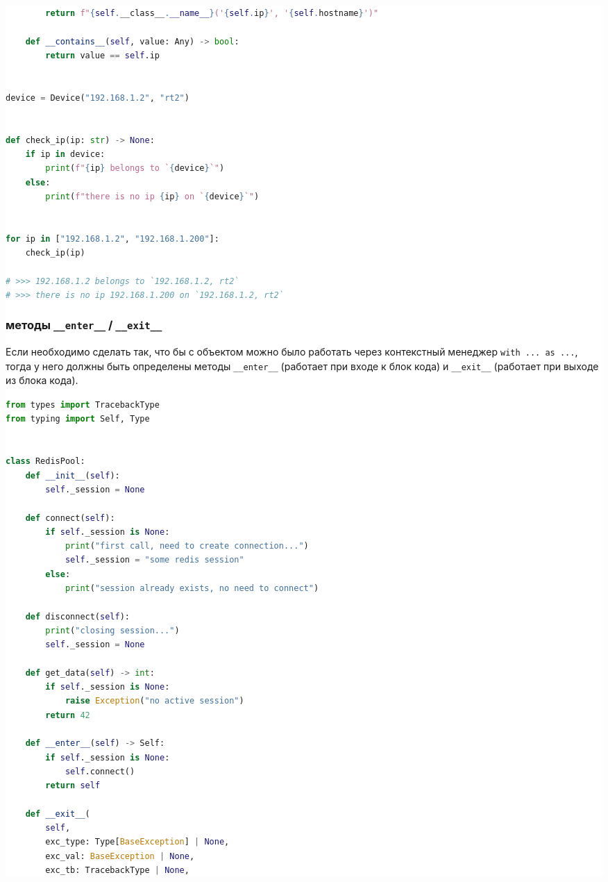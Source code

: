 ```python
        return f"{self.__class__.__name__}('{self.ip}', '{self.hostname}')"

    def __contains__(self, value: Any) -> bool:
        return value == self.ip


device = Device("192.168.1.2", "rt2")


def check_ip(ip: str) -> None:
    if ip in device:
        print(f"{ip} belongs to `{device}`")
    else:
        print(f"there is no ip {ip} on `{device}`")


for ip in ["192.168.1.2", "192.168.1.200"]:
    check_ip(ip)

# >>> 192.168.1.2 belongs to `192.168.1.2, rt2`
# >>> there is no ip 192.168.1.200 on `192.168.1.2, rt2`
```

### методы `__enter__` / `__exit__`

Если необходимо сделать так, что бы с объектом можно было работать через контекстный менеджер `with ... as ...`, тогда у него должны быть определены методы `__enter__` (работает при входе к блок кода) и `__exit__` (работает при выходе из блока кода).

```python
from types import TracebackType
from typing import Self, Type


class RedisPool:
    def __init__(self):
        self._session = None

    def connect(self):
        if self._session is None:
            print("first call, need to create connection...")
            self._session = "some redis session"
        else:
            print("session already exists, no need to connect")

    def disconnect(self):
        print("closing session...")
        self._session = None

    def get_data(self) -> int:
        if self._session is None:
            raise Exception("no active session")
        return 42

    def __enter__(self) -> Self:
        if self._session is None:
            self.connect()
        return self

    def __exit__(
        self,
        exc_type: Type[BaseException] | None,
        exc_val: BaseException | None,
        exc_tb: TracebackType | None,
```